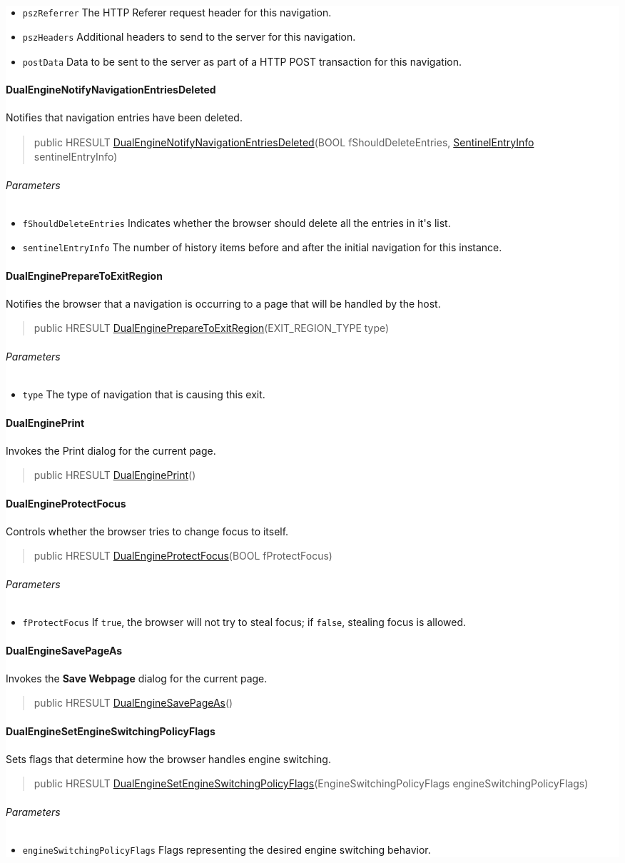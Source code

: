* `pszReferrer` The HTTP Referer request header for this navigation. 

* `pszHeaders` Additional headers to send to the server for this navigation. 

* `postData` Data to be sent to the server as part of a HTTP POST transaction for this navigation.

#### DualEngineNotifyNavigationEntriesDeleted

Notifies that navigation entries have been deleted.

> public HRESULT [DualEngineNotifyNavigationEntriesDeleted](#dualenginenotifynavigationentriesdeleted)(BOOL fShouldDeleteEntries, [SentinelEntryInfo](tagsentinelentryinfo.md) sentinelEntryInfo)

###### Parameters
* `fShouldDeleteEntries` Indicates whether the browser should delete all the entries in it's list. 

* `sentinelEntryInfo` The number of history items before and after the initial navigation for this instance.

#### DualEnginePrepareToExitRegion

Notifies the browser that a navigation is occurring to a page that will be handled by the host.

> public HRESULT [DualEnginePrepareToExitRegion](#dualenginepreparetoexitregion)(EXIT_REGION_TYPE type)

###### Parameters
* `type` The type of navigation that is causing this exit.

#### DualEnginePrint

Invokes the Print dialog for the current page.

> public HRESULT [DualEnginePrint](#dualengineprint)()

#### DualEngineProtectFocus

Controls whether the browser tries to change focus to itself.

> public HRESULT [DualEngineProtectFocus](#dualengineprotectfocus)(BOOL fProtectFocus)

###### Parameters
* `fProtectFocus` If `true`, the browser will not try to steal focus; if `false`, stealing focus is allowed.

#### DualEngineSavePageAs

Invokes the **Save Webpage** dialog for the current page.

> public HRESULT [DualEngineSavePageAs](#dualenginesavepageas)()

#### DualEngineSetEngineSwitchingPolicyFlags

Sets flags that determine how the browser handles engine switching.

> public HRESULT [DualEngineSetEngineSwitchingPolicyFlags](#dualenginesetengineswitchingpolicyflags)(EngineSwitchingPolicyFlags engineSwitchingPolicyFlags)

###### Parameters
* `engineSwitchingPolicyFlags` Flags representing the desired engine switching behavior.
